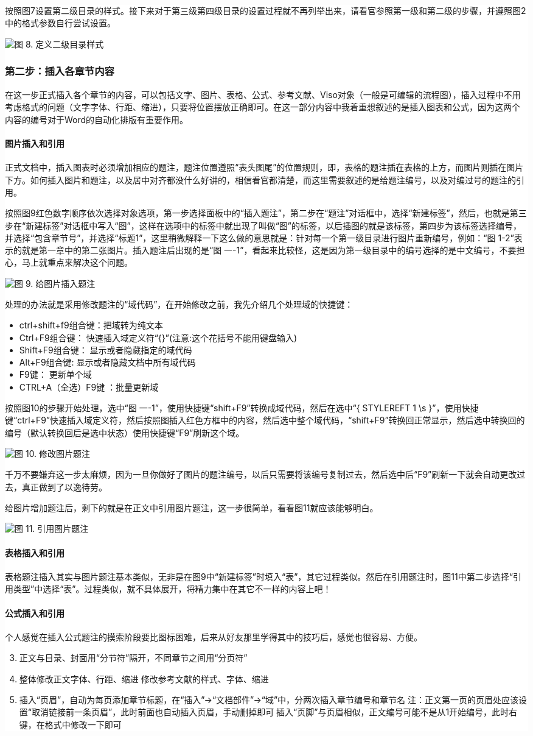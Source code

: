 按照图7设置第二级目录的样式。接下来对于第三级第四级目录的设置过程就不再列举出来，请看官参照第一级和第二级的步骤，并遵照图2中的格式参数自行尝试设置。

![图 8. 定义二级目录样式]()


### 第二步：插入各章节内容

在这一步正式插入各个章节的内容，可以包括文字、图片、表格、公式、参考文献、Viso对象（一般是可编辑的流程图），插入过程中不用考虑格式的问题（文字字体、行距、缩进），只要将位置摆放正确即可。在这一部分内容中我着重想叙述的是插入图表和公式，因为这两个内容的编号对于Word的自动化排版有重要作用。

#### 图片插入和引用

正式文档中，插入图表时必须增加相应的题注，题注位置遵照“表头图尾”的位置规则，即，表格的题注插在表格的上方，而图片则插在图片下方。如何插入图片和题注，以及居中对齐都没什么好讲的，相信看官都清楚，而这里需要叙述的是给题注编号，以及对编过号的题注的引用。

按照图9红色数字顺序依次选择对象选项，第一步选择面板中的“插入题注”，第二步在“题注”对话框中，选择“新建标签”，然后，也就是第三步在“新建标签”对话框中写入“图”，这样在选项中的标签中就出现了叫做“图”的标签，以后插图的就是该标签，第四步为该标签选择编号，并选择“包含章节号”，并选择“标题1”，这里稍微解释一下这么做的意思就是：针对每一个第一级目录进行图片重新编号，例如：“图 1-2”表示的就是第一章中的第二张图片。插入题注后出现的是“图 一-1”，看起来比较怪，这是因为第一级目录中的编号选择的是中文编号，不要担心，马上就重点来解决这个问题。

![图 9. 给图片插入题注]()

处理的办法就是采用修改题注的“域代码”，在开始修改之前，我先介绍几个处理域的快捷键：

* ctrl+shift+f9组合键：把域转为纯文本
* Ctrl+F9组合键：      快速插入域定义符“{}”(注意:这个花括号不能用键盘输入)
* Shift+F9组合键：     显示或者隐藏指定的域代码
* Alt+F9组合键:        显示或者隐藏文档中所有域代码
* F9键：               更新单个域
* CTRL+A（全选）F9键 ：批量更新域

按照图10的步骤开始处理，选中“图 一-1”，使用快捷键“shift+F9”转换成域代码，然后在选中“{ STYLEREFT 1 \s }”，使用快捷键“ctrl+F9”快速插入域定义符，然后按照图插入红色方框中的内容，然后选中整个域代码，“shift+F9”转换回正常显示，然后选中转换回的编号（默认转换回后是选中状态）使用快捷键“F9”刷新这个域。

![图 10. 修改图片题注]()

千万不要嫌弃这一步太麻烦，因为一旦你做好了图片的题注编号，以后只需要将该编号复制过去，然后选中后“F9”刷新一下就会自动更改过去，真正做到了以逸待劳。

给图片增加题注后，剩下的就是在正文中引用图片题注，这一步很简单，看看图11就应该能够明白。

![图 11. 引用图片题注]()

#### 表格插入和引用

表格题注插入其实与图片题注基本类似，无非是在图9中“新建标签”时填入“表”，其它过程类似。然后在引用题注时，图11中第二步选择“引用类型”中选择“表”。过程类似，就不具体展开，将精力集中在其它不一样的内容上吧！

#### 公式插入和引用

个人感觉在插入公式题注的摸索阶段要比图标困难，后来从好友那里学得其中的技巧后，感觉也很容易、方便。



3. 正文与目录、封面用“分节符”隔开，不同章节之间用“分页符”

4. 整体修改正文字体、行距、缩进
修改参考文献的样式、字体、缩进

5. 插入“页眉”，自动为每页添加章节标题，在“插入”->“文档部件”->“域”中，分两次插入章节编号和章节名
注：正文第一页的页眉处应该设置“取消链接前一条页眉”，此时前面也自动插入页眉，手动删掉即可
插入“页脚”与页眉相似，正文编号可能不是从1开始编号，此时右键，在格式中修改一下即可
